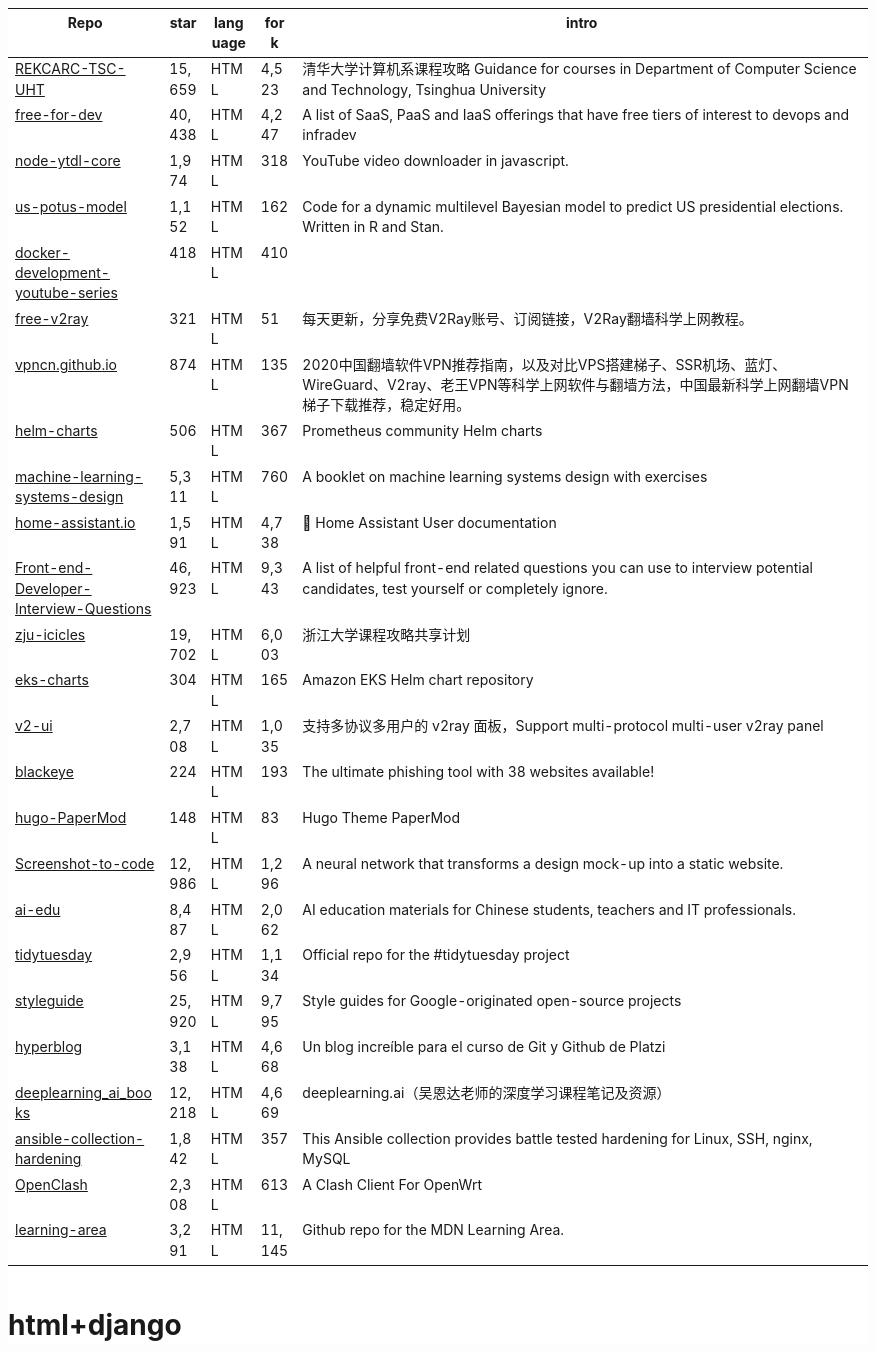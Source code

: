 Repo|star|language|fork|intro
-|-|-|-|-
[REKCARC-TSC-UHT](https://github.com/PKUanonym/REKCARC-TSC-UHT)|15,659|HTML|4,523|清华大学计算机系课程攻略 Guidance for courses in Department of Computer Science and Technology, Tsinghua University
[free-for-dev](https://github.com/ripienaar/free-for-dev)|40,438|HTML|4,247|A list of SaaS, PaaS and IaaS offerings that have free tiers of interest to devops and infradev
[node-ytdl-core](https://github.com/fent/node-ytdl-core)|1,974|HTML|318|YouTube video downloader in javascript.
[us-potus-model](https://github.com/TheEconomist/us-potus-model)|1,152|HTML|162|Code for a dynamic multilevel Bayesian model to predict US presidential elections. Written in R and Stan.
[docker-development-youtube-series](https://github.com/marcel-dempers/docker-development-youtube-series)|418|HTML|410|
[free-v2ray](https://github.com/iwxf/free-v2ray)|321|HTML|51|每天更新，分享免费V2Ray账号、订阅链接，V2Ray翻墙科学上网教程。
[vpncn.github.io](https://github.com/vpncn/vpncn.github.io)|874|HTML|135|2020中国翻墙软件VPN推荐指南，以及对比VPS搭建梯子、SSR机场、蓝灯、WireGuard、V2ray、老王VPN等科学上网软件与翻墙方法，中国最新科学上网翻墙VPN梯子下载推荐，稳定好用。
[helm-charts](https://github.com/prometheus-community/helm-charts)|506|HTML|367|Prometheus community Helm charts
[machine-learning-systems-design](https://github.com/chiphuyen/machine-learning-systems-design)|5,311|HTML|760|A booklet on machine learning systems design with exercises
[home-assistant.io](https://github.com/home-assistant/home-assistant.io)|1,591|HTML|4,738|📘 Home Assistant User documentation
[Front-end-Developer-Interview-Questions](https://github.com/h5bp/Front-end-Developer-Interview-Questions)|46,923|HTML|9,343|A list of helpful front-end related questions you can use to interview potential candidates, test yourself or completely ignore.
[zju-icicles](https://github.com/QSCTech/zju-icicles)|19,702|HTML|6,003|浙江大学课程攻略共享计划
[eks-charts](https://github.com/aws/eks-charts)|304|HTML|165|Amazon EKS Helm chart repository
[v2-ui](https://github.com/sprov065/v2-ui)|2,708|HTML|1,035|支持多协议多用户的 v2ray 面板，Support multi-protocol multi-user v2ray panel
[blackeye](https://github.com/An0nUD4Y/blackeye)|224|HTML|193|The ultimate phishing tool with 38 websites available!
[hugo-PaperMod](https://github.com/adityatelange/hugo-PaperMod)|148|HTML|83|Hugo Theme PaperMod
[Screenshot-to-code](https://github.com/emilwallner/Screenshot-to-code)|12,986|HTML|1,296|A neural network that transforms a design mock-up into a static website.
[ai-edu](https://github.com/microsoft/ai-edu)|8,487|HTML|2,062|AI education materials for Chinese students, teachers and IT professionals.
[tidytuesday](https://github.com/rfordatascience/tidytuesday)|2,956|HTML|1,134|Official repo for the #tidytuesday project
[styleguide](https://github.com/google/styleguide)|25,920|HTML|9,795|Style guides for Google-originated open-source projects
[hyperblog](https://github.com/freddier/hyperblog)|3,138|HTML|4,668|Un blog increíble para el curso de Git y Github de Platzi
[deeplearning_ai_books](https://github.com/fengdu78/deeplearning_ai_books)|12,218|HTML|4,669|deeplearning.ai（吴恩达老师的深度学习课程笔记及资源）
[ansible-collection-hardening](https://github.com/dev-sec/ansible-collection-hardening)|1,842|HTML|357|This Ansible collection provides battle tested hardening for Linux, SSH, nginx, MySQL
[OpenClash](https://github.com/vernesong/OpenClash)|2,308|HTML|613|A Clash Client For OpenWrt
[learning-area](https://github.com/mdn/learning-area)|3,291|HTML|11,145|Github repo for the MDN Learning Area.


# html+django
